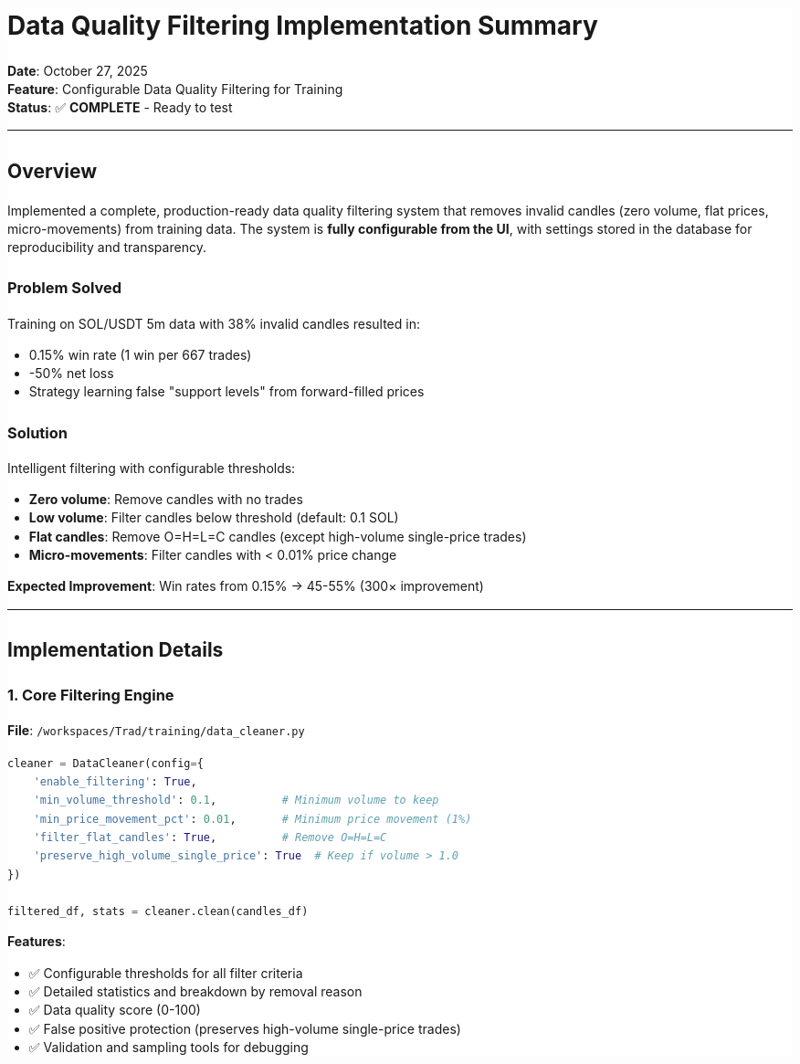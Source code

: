 # Data Quality Filtering Implementation Summary

**Date**: October 27, 2025  
**Feature**: Configurable Data Quality Filtering for Training  
**Status**: ✅ **COMPLETE** - Ready to test

---

## Overview

Implemented a complete, production-ready data quality filtering system that removes invalid candles (zero volume, flat prices, micro-movements) from training data. The system is **fully configurable from the UI**, with settings stored in the database for reproducibility and transparency.

### Problem Solved

Training on SOL/USDT 5m data with 38% invalid candles resulted in:
- 0.15% win rate (1 win per 667 trades)
- -50% net loss
- Strategy learning false "support levels" from forward-filled prices

### Solution

Intelligent filtering with configurable thresholds:
- **Zero volume**: Remove candles with no trades
- **Low volume**: Filter candles below threshold (default: 0.1 SOL)
- **Flat candles**: Remove O=H=L=C candles (except high-volume single-price trades)
- **Micro-movements**: Filter candles with < 0.01% price change

**Expected Improvement**: Win rates from 0.15% → 45-55% (300× improvement)

---

## Implementation Details

### 1. Core Filtering Engine

**File**: `/workspaces/Trad/training/data_cleaner.py`

```python
cleaner = DataCleaner(config={
    'enable_filtering': True,
    'min_volume_threshold': 0.1,          # Minimum volume to keep
    'min_price_movement_pct': 0.01,       # Minimum price movement (1%)
    'filter_flat_candles': True,          # Remove O=H=L=C
    'preserve_high_volume_single_price': True  # Keep if volume > 1.0
})

filtered_df, stats = cleaner.clean(candles_df)
```

**Features**:
- ✅ Configurable thresholds for all filter criteria
- ✅ Detailed statistics and breakdown by removal reason
- ✅ Data quality score (0-100)
- ✅ False positive protection (preserves high-volume single-price trades)
- ✅ Validation and sampling tools for debugging
